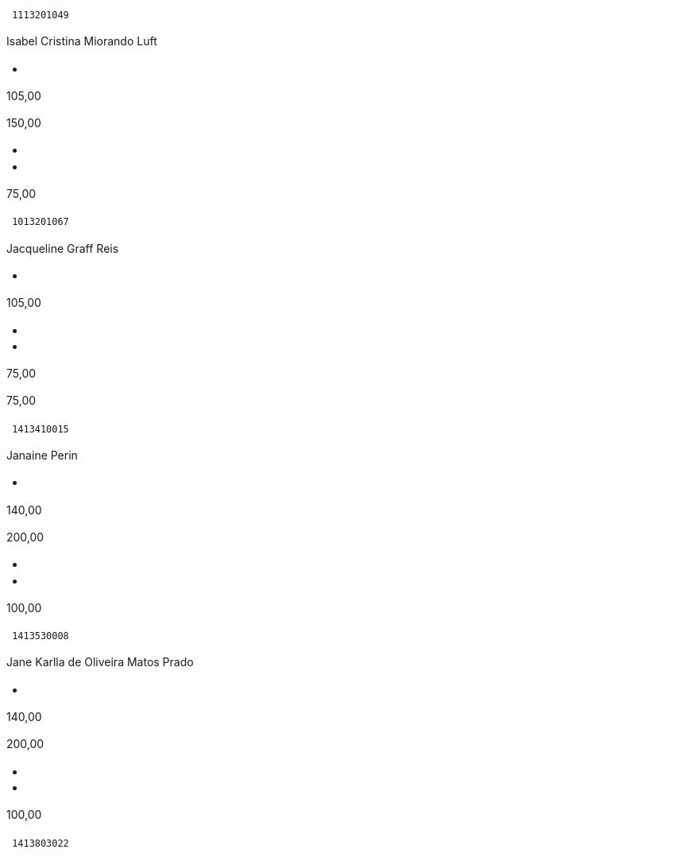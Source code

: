     1113201049

   Isabel Cristina Miorando Luft

   -

   105,00

   150,00

   -

   -

   75,00

     1013201067

   Jacqueline Graff Reis

   -

   105,00

   -

   -

   75,00

   75,00

     1413410015

   Janaine Perin

   -

   140,00

   200,00

   -

   -

   100,00

     1413530008

   Jane Karlla de Oliveira Matos Prado

   -

   140,00

   200,00

   -

   -

   100,00

     1413803022
